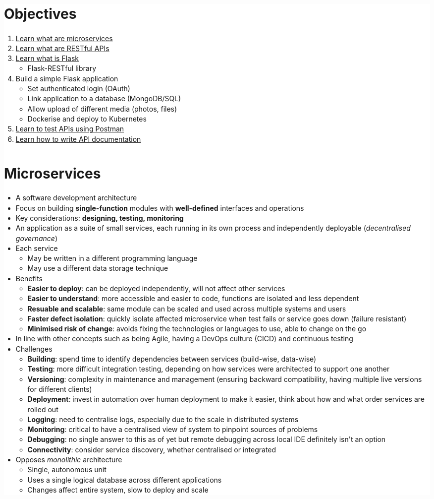 # Objectives
1. [Learn what are microservices](#Microservices)
2. [Learn what are RESTful APIs](#RESTful-API-Design)
3. [Learn what is Flask](#Flask)
    * Flask-RESTful library
4. Build a simple Flask application
    * Set authenticated login (OAuth)
    * Link application to a database (MongoDB/SQL)
    * Allow upload of different media (photos, files)
    * Dockerise and deploy to Kubernetes
5. [Learn to test APIs using Postman](#API-Testing)
6. [Learn how to write API documentation](#API-Documentation)

# Microservices

* A software development architecture
* Focus on building **single-function** modules with **well-defined** interfaces and operations
* Key considerations: **designing, testing, monitoring**
* An application as a suite of small services, each running in its own process and independently deployable (_decentralised governance_)
* Each service
  * May be written in a different programming language
  * May use a different data storage technique
* Benefits
  * **Easier to deploy**: can be deployed independently, will not affect other services
  * **Easier to understand**: more accessible and easier to code, functions are isolated and less dependent
  * **Resuable and scalable**: same module can be scaled and used across multiple systems and users
  * **Faster defect isolation**: quickly isolate affected microservice when test fails or service goes down (failure resistant)
  * **Minimised risk of change**: avoids fixing the technologies or languages to use, able to change on the go
* In line with other concepts such as being Agile, having a DevOps culture (CICD) and continuous testing
* Challenges
  * **Building**: spend time to identify dependencies between services (build-wise, data-wise)
  * **Testing**: more difficult integration testing, depending on how services were architected to support one another
  * **Versioning**: complexity in maintenance and management (ensuring backward compatibility, having multiple live versions for different clients)
  * **Deployment**: invest in automation over human deployment to make it easier, think about how and what order services are rolled out
  * **Logging**: need to centralise logs, especially due to the scale in distributed systems
  * **Monitoring**: critical to have a centralised view of system to pinpoint sources of problems
  * **Debugging**: no single answer to this as of yet but remote debugging across local IDE definitely isn't an option
  * **Connectivity**: consider service discovery, whether centralised or integrated
* Opposes _monolithic_ architecture
  * Single, autonomous unit
  * Uses a single logical database across different applications
  * Changes affect entire system, slow to deploy and scale
